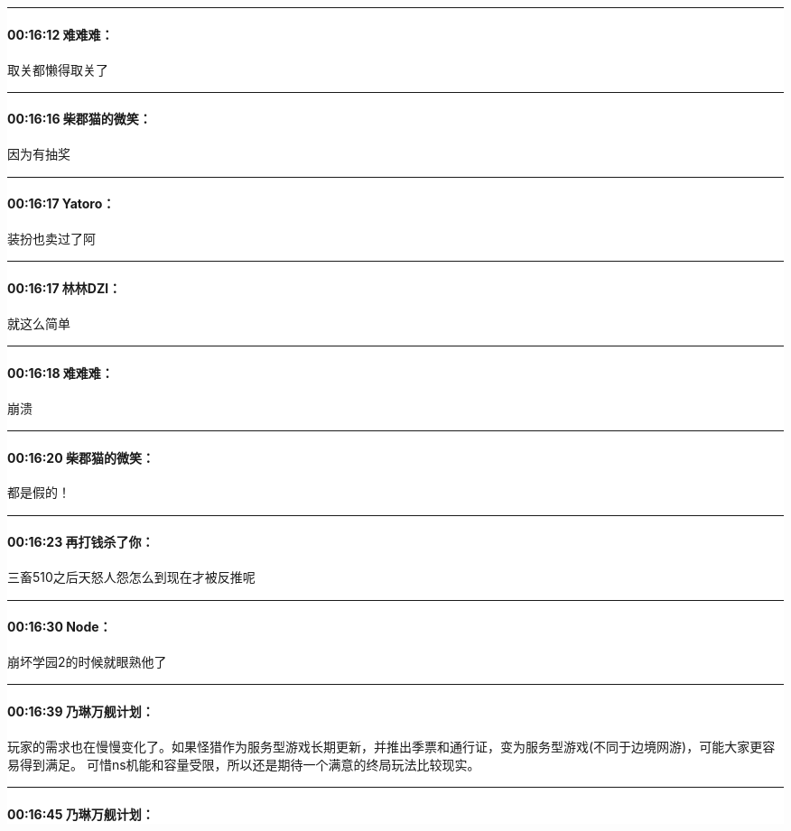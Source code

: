 *****

#### 00:16:12  难难难：

取关都懒得取关了

*****

#### 00:16:16  柴郡猫的微笑：

因为有抽奖

*****

#### 00:16:17  Yatoro：

装扮也卖过了阿

*****

#### 00:16:17  林林DZl：

就这么简单

*****

#### 00:16:18  难难难：

崩溃

*****

#### 00:16:20  柴郡猫的微笑：

都是假的！

*****

#### 00:16:23  再打钱杀了你：

三畜510之后天怒人怨怎么到现在才被反推呢

*****

#### 00:16:30  Node：

崩坏学园2的时候就眼熟他了

*****

#### 00:16:39  乃琳万舰计划：

玩家的需求也在慢慢变化了。如果怪猎作为服务型游戏长期更新，并推出季票和通行证，变为服务型游戏(不同于边境网游)，可能大家更容易得到满足。
可惜ns机能和容量受限，所以还是期待一个满意的终局玩法比较现实。

*****

#### 00:16:45  乃琳万舰计划：
